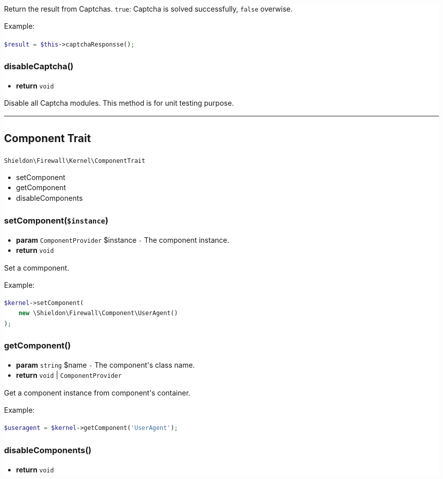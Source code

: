 Return the result from Captchas.
`true`: Captcha is solved successfully, `false` overwise.

Example:

```php
$result = $this->captchaResponsse();
```

### disableCaptcha()

- **return** `void`

Disable all Captcha modules. This method is for unit testing purpose.

---

## Component Trait

```
Shieldon\Firewall\Kernel\ComponentTrait
```

- setComponent
- getComponent
- disableComponents

### setComponent(`$instance`)

- **param** `ComponentProvider` $instance `-` The component instance.
- **return** `void`

Set a commponent.

Example:
```php
$kernel->setComponent(
    new \Shieldon\Firewall\Component\UserAgent()
);
```

### getComponent()

- **param** `string` $name `-` The component's class name.
- **return** `void` | `ComponentProvider`

Get a component instance from component's container.

Example:

```php
$useragent = $kernel->getComponent('UserAgent');
```

### disableComponents()

- **return** `void`
